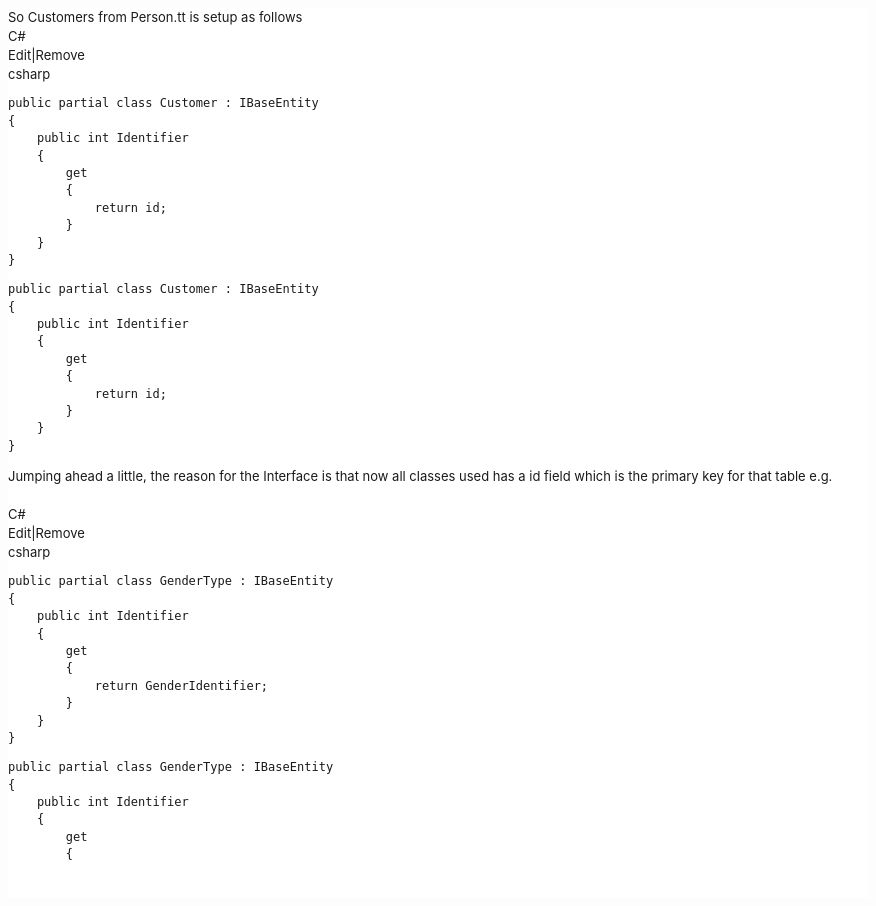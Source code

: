 <div class="endscriptcode" style="font-size:small">So Customers from Person.tt is setup as follows</div>
<div class="endscriptcode">
<div class="scriptcode" style="font-size:small">
<div class="pluginEditHolder" pluginCommand="mceScriptCode">
<div class="title"><span>C#</span></div>
<div class="pluginLinkHolder"><span class="pluginEditHolderLink">Edit</span>|<span class="pluginRemoveHolderLink">Remove</span></div>
<span class="hidden">csharp</span>
<pre class="hidden">public partial class Customer : IBaseEntity
{
    public int Identifier
    {
        get
        {
            return id;
        }
    }
}</pre>
<div class="preview">
<pre class="js"><span style="font-size:small">public&nbsp;partial&nbsp;class&nbsp;Customer&nbsp;:&nbsp;IBaseEntity&nbsp;
<span class="js__brace">{</span>&nbsp;
&nbsp;&nbsp;&nbsp;&nbsp;public&nbsp;int&nbsp;Identifier&nbsp;
&nbsp;&nbsp;&nbsp;&nbsp;<span class="js__brace">{</span>&nbsp;
&nbsp;&nbsp;&nbsp;&nbsp;&nbsp;&nbsp;&nbsp;&nbsp;get&nbsp;
&nbsp;&nbsp;&nbsp;&nbsp;&nbsp;&nbsp;&nbsp;&nbsp;<span class="js__brace">{</span>&nbsp;
&nbsp;&nbsp;&nbsp;&nbsp;&nbsp;&nbsp;&nbsp;&nbsp;&nbsp;&nbsp;&nbsp;&nbsp;<span class="js__statement">return</span>&nbsp;id;&nbsp;
&nbsp;&nbsp;&nbsp;&nbsp;&nbsp;&nbsp;&nbsp;&nbsp;<span class="js__brace">}</span>&nbsp;
&nbsp;&nbsp;&nbsp;&nbsp;<span class="js__brace">}</span>&nbsp;
<span class="js__brace">}</span></span></pre>
</div>
</div>
</div>
<div class="endscriptcode" style="font-size:small"><span>Jumping ahead a little, the reason for the Interface is that now all classes used has a id field which is the primary key for that table e.g.</span></div>
<div class="endscriptcode" style="font-size:small"><span>&nbsp;</span>&nbsp;</div>
<div class="scriptcode" style="font-size:small">
<div class="pluginEditHolder" pluginCommand="mceScriptCode">
<div class="title"><span>C#</span></div>
<div class="pluginLinkHolder"><span class="pluginEditHolderLink">Edit</span>|<span class="pluginRemoveHolderLink">Remove</span></div>
<span class="hidden">csharp</span>
<pre class="hidden">public partial class GenderType : IBaseEntity
{
    public int Identifier
    {
        get
        {
            return GenderIdentifier;
        }
    }
}</pre>
<div class="preview">
<pre class="js"><span style="font-size:small">public&nbsp;partial&nbsp;class&nbsp;GenderType&nbsp;:&nbsp;IBaseEntity&nbsp;
<span class="js__brace">{</span>&nbsp;
&nbsp;&nbsp;&nbsp;&nbsp;public&nbsp;int&nbsp;Identifier&nbsp;
&nbsp;&nbsp;&nbsp;&nbsp;<span class="js__brace">{</span>&nbsp;
&nbsp;&nbsp;&nbsp;&nbsp;&nbsp;&nbsp;&nbsp;&nbsp;get&nbsp;
&nbsp;&nbsp;&nbsp;&nbsp;&nbsp;&nbsp;&nbsp;&nbsp;<span class="js__brace">{</span>&nbsp;